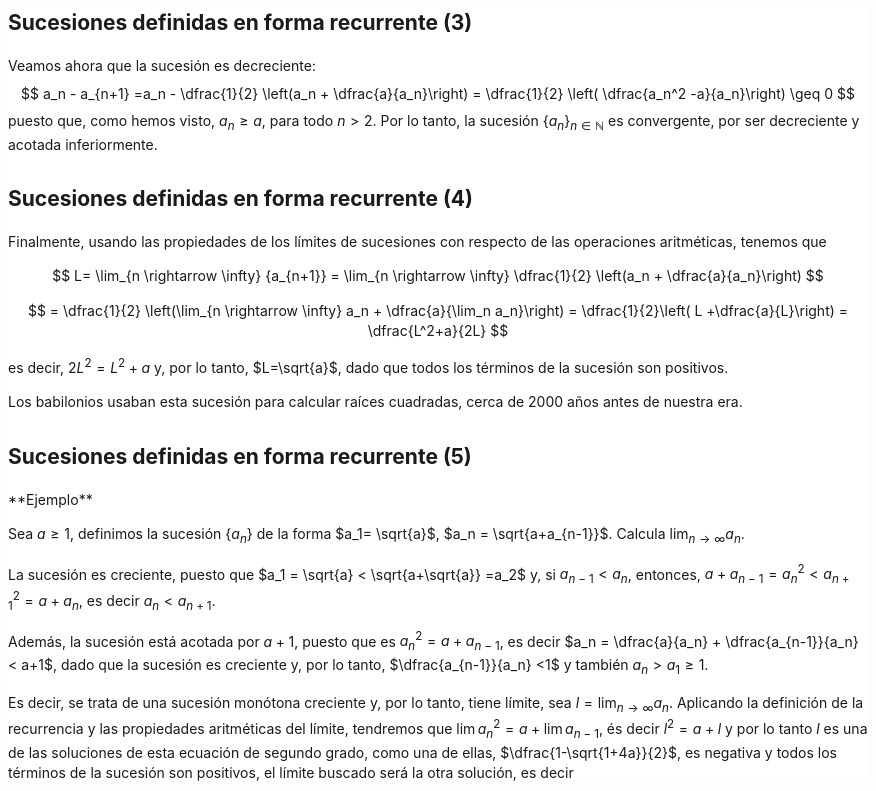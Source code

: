 
## Sucesiones definidas en forma recurrente (3)

Veamos ahora que la sucesión es decreciente:
$$
a_n - a_{n+1} =a_n - \dfrac{1}{2} \left(a_n + \dfrac{a}{a_n}\right) = \dfrac{1}{2} \left( \dfrac{a_n^2 -a}{a_n}\right) \geq 0
$$
puesto que, como hemos visto, $a_n \geq a$, para todo $n>2$. Por lo tanto, la sucesión $\{a_n \}_{n \in \mathbb{N}}$ es convergente, por ser decreciente y acotada inferiormente.


## Sucesiones definidas en forma recurrente (4)

Finalmente, usando las propiedades de los límites de sucesiones con respecto de las operaciones aritméticas, tenemos que

$$
L= \lim_{n \rightarrow \infty} {a_{n+1}} = \lim_{n \rightarrow \infty} \dfrac{1}{2} \left(a_n + \dfrac{a}{a_n}\right)
$$

$$
= \dfrac{1}{2} \left(\lim_{n \rightarrow \infty} a_n + \dfrac{a}{\lim_n a_n}\right) = \dfrac{1}{2}\left( L +\dfrac{a}{L}\right) = \dfrac{L^2+a}{2L}
$$


es decir, $2 L^2 = L^2 +a$ y, por lo tanto, $L=\sqrt{a}$, dado que todos los términos de la sucesión son positivos.

Los babilonios usaban esta sucesión para calcular raíces cuadradas, cerca de 2000 años antes de nuestra era.

## Sucesiones definidas en forma recurrente (5)

<div class="example"> **Ejemplo** 

Sea $a \geq1$, definimos la sucesión $\{a_n \}$ de la forma $a_1= \sqrt{a}$, $a_n = \sqrt{a+a_{n-1}}$. Calcula $\lim_{n \rightarrow \infty} a_n$.

La sucesión es creciente, puesto que $a_1 = \sqrt{a} < \sqrt{a+\sqrt{a}} =a_2$ y, si $a_{n-1} < a_{n}$, entonces, $a + a_{n-1} = a_n^2 < a_{n+1}^2 = a + a_{n}$, es decir $a_n <a_{n+1}$.

Además, la sucesión está acotada por $a+1$, puesto que es  $a_n^2 =a + a_{n-1}$, es decir $a_n = \dfrac{a}{a_n} + \dfrac{a_{n-1}}{a_n} < a+1$, dado que la sucesión es creciente y, por lo tanto, $\dfrac{a_{n-1}}{a_n} <1$ y también $a_n > a_1 \geq 1$.

Es decir, se trata de una sucesión monótona creciente y, por lo tanto, tiene límite, sea $l= \lim_{n \rightarrow \infty} a_n$. Aplicando la definición de la recurrencia y las propiedades aritméticas del límite, tendremos que
$\lim a_n^2 =  a+ \lim a_{n-1}$, és decir $l^2 =a +l$ y por lo tanto $l$ es una de las soluciones de esta ecuación de segundo grado, como una de ellas, $\dfrac{1-\sqrt{1+4a}}{2}$, es negativa y todos los términos de la sucesión son positivos, el límite buscado será la otra solución, es decir

